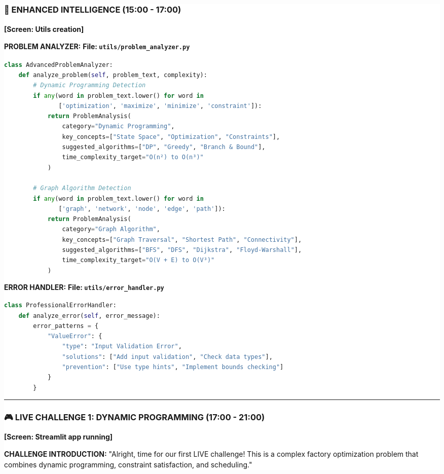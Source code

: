 
### 🧠 ENHANCED INTELLIGENCE (15:00 - 17:00)
**[Screen: Utils creation]**

**PROBLEM ANALYZER:**
**File: `utils/problem_analyzer.py`**
```python
class AdvancedProblemAnalyzer:
    def analyze_problem(self, problem_text, complexity):
        # Dynamic Programming Detection
        if any(word in problem_text.lower() for word in 
               ['optimization', 'maximize', 'minimize', 'constraint']):
            return ProblemAnalysis(
                category="Dynamic Programming",
                key_concepts=["State Space", "Optimization", "Constraints"],
                suggested_algorithms=["DP", "Greedy", "Branch & Bound"],
                time_complexity_target="O(n²) to O(n³)"
            )
        
        # Graph Algorithm Detection  
        if any(word in problem_text.lower() for word in 
               ['graph', 'network', 'node', 'edge', 'path']):
            return ProblemAnalysis(
                category="Graph Algorithm",
                key_concepts=["Graph Traversal", "Shortest Path", "Connectivity"],
                suggested_algorithms=["BFS", "DFS", "Dijkstra", "Floyd-Warshall"],
                time_complexity_target="O(V + E) to O(V³)"
            )
```

**ERROR HANDLER:**
**File: `utils/error_handler.py`**
```python
class ProfessionalErrorHandler:
    def analyze_error(self, error_message):
        error_patterns = {
            "ValueError": {
                "type": "Input Validation Error",
                "solutions": ["Add input validation", "Check data types"],
                "prevention": ["Use type hints", "Implement bounds checking"]
            }
        }
```

---

### 🎮 LIVE CHALLENGE 1: DYNAMIC PROGRAMMING (17:00 - 21:00)
**[Screen: Streamlit app running]**

**CHALLENGE INTRODUCTION:**
"Alright, time for our first LIVE challenge! This is a complex factory optimization problem that combines dynamic programming, constraint satisfaction, and scheduling."
